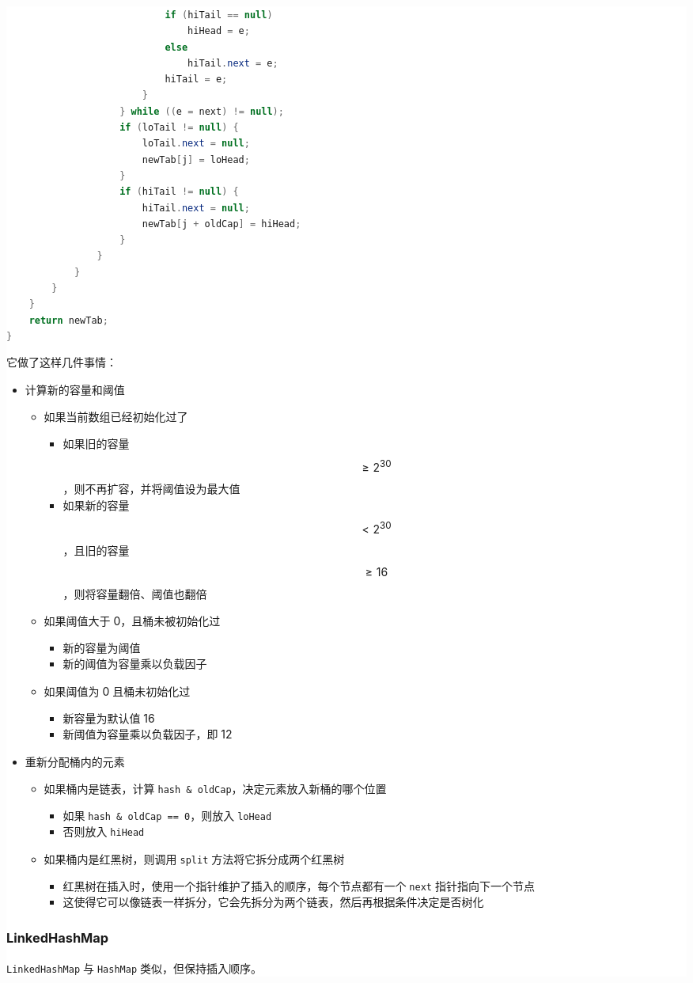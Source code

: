 ```java
                            if (hiTail == null)
                                hiHead = e;
                            else
                                hiTail.next = e;
                            hiTail = e;
                        }
                    } while ((e = next) != null);
                    if (loTail != null) {
                        loTail.next = null;
                        newTab[j] = loHead;
                    }
                    if (hiTail != null) {
                        hiTail.next = null;
                        newTab[j + oldCap] = hiHead;
                    }
                }
            }
        }
    }
    return newTab;
}
```

它做了这样几件事情：

- 计算新的容量和阈值

  - 如果当前数组已经初始化过了

    - 如果旧的容量 $$\geq 2^{30}$$，则不再扩容，并将阈值设为最大值
    - 如果新的容量 $$< 2^{30}$$，且旧的容量 $$\geq 16$$，则将容量翻倍、阈值也翻倍

  - 如果阈值大于 0，且桶未被初始化过

    - 新的容量为阈值
    - 新的阈值为容量乘以负载因子

  - 如果阈值为 0 且桶未初始化过

    - 新容量为默认值 16
    - 新阈值为容量乘以负载因子，即 12

- 重新分配桶内的元素

  - 如果桶内是链表，计算 `hash & oldCap`，决定元素放入新桶的哪个位置

    - 如果 `hash & oldCap == 0`，则放入 `loHead`
    - 否则放入 `hiHead`

  - 如果桶内是红黑树，则调用 `split` 方法将它拆分成两个红黑树

    - 红黑树在插入时，使用一个指针维护了插入的顺序，每个节点都有一个 `next` 指针指向下一个节点
    - 这使得它可以像链表一样拆分，它会先拆分为两个链表，然后再根据条件决定是否树化

### LinkedHashMap

`LinkedHashMap` 与 `HashMap` 类似，但保持插入顺序。
